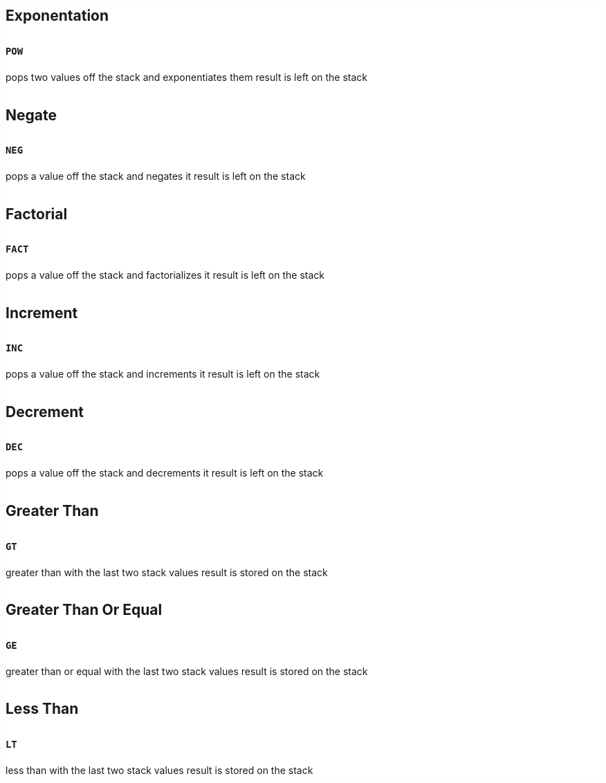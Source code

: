 ## Exponentation
### `POW`
pops two values off the stack and exponentiates them
result is left on the stack

## Negate
### `NEG`
pops a value off the stack and negates it
result is left on the stack

## Factorial
### `FACT`
pops a value off the stack and factorializes it
result is left on the stack

## Increment
### `INC`
pops a value off the stack and increments it
result is left on the stack

## Decrement
### `DEC`
pops a value off the stack and decrements it
result is left on the stack

## Greater Than
### `GT`
greater than with the last two stack values
result is stored on the stack

## Greater Than Or Equal
### `GE`
greater than or equal with the last two stack values
result is stored on the stack

## Less Than
### `LT`
less than with the last two stack values
result is stored on the stack
